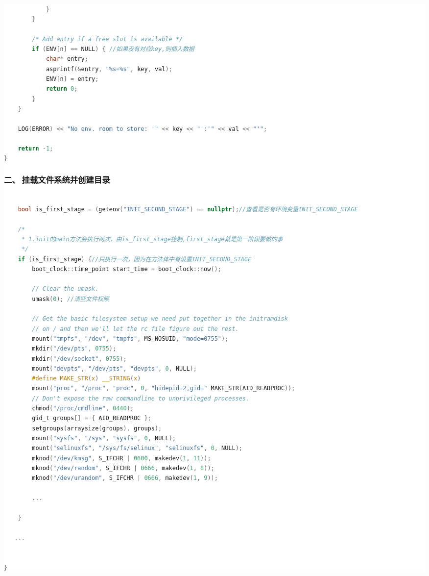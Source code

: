 ```C
            }
        }

        /* Add entry if a free slot is available */
        if (ENV[n] == NULL) { //如果没有对应key,则插入数据
            char* entry;
            asprintf(&entry, "%s=%s", key, val);
            ENV[n] = entry;
            return 0;
        }
    }

    LOG(ERROR) << "No env. room to store: '" << key << "':'" << val << "'";

    return -1;
}
```

### 二、 挂载文件系统并创建目录

```C

    bool is_first_stage = (getenv("INIT_SECOND_STAGE") == nullptr);//查看是否有环境变量INIT_SECOND_STAGE

    /*
     * 1.init的main方法会执行两次，由is_first_stage控制,first_stage就是第一阶段要做的事
     */
    if (is_first_stage) {//只执行一次，因为在方法体中有设置INIT_SECOND_STAGE
        boot_clock::time_point start_time = boot_clock::now();

        // Clear the umask.
        umask(0); //清空文件权限

        // Get the basic filesystem setup we need put together in the initramdisk
        // on / and then we'll let the rc file figure out the rest.
        mount("tmpfs", "/dev", "tmpfs", MS_NOSUID, "mode=0755");
        mkdir("/dev/pts", 0755);
        mkdir("/dev/socket", 0755);
        mount("devpts", "/dev/pts", "devpts", 0, NULL);
        #define MAKE_STR(x) __STRING(x)
        mount("proc", "/proc", "proc", 0, "hidepid=2,gid=" MAKE_STR(AID_READPROC));
        // Don't expose the raw commandline to unprivileged processes.
        chmod("/proc/cmdline", 0440);
        gid_t groups[] = { AID_READPROC };
        setgroups(arraysize(groups), groups);
        mount("sysfs", "/sys", "sysfs", 0, NULL);
        mount("selinuxfs", "/sys/fs/selinux", "selinuxfs", 0, NULL);
        mknod("/dev/kmsg", S_IFCHR | 0600, makedev(1, 11));
        mknod("/dev/random", S_IFCHR | 0666, makedev(1, 8));
        mknod("/dev/urandom", S_IFCHR | 0666, makedev(1, 9));

        ...

    }

   ...


}


```
